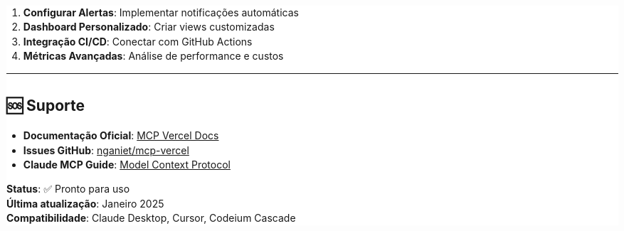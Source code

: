 1. **Configurar Alertas**: Implementar notificações automáticas
2. **Dashboard Personalizado**: Criar views customizadas
3. **Integração CI/CD**: Conectar com GitHub Actions
4. **Métricas Avançadas**: Análise de performance e custos

---

## 🆘 Suporte

- **Documentação Oficial**: [MCP Vercel Docs](https://mcp.so/server/mcp-vercel/nganiet)
- **Issues GitHub**: [nganiet/mcp-vercel](https://github.com/nganiet/mcp-vercel/issues)
- **Claude MCP Guide**: [Model Context Protocol](https://modelcontextprotocol.io/quickstart/user)

**Status**: ✅ Pronto para uso  
**Última atualização**: Janeiro 2025  
**Compatibilidade**: Claude Desktop, Cursor, Codeium Cascade
